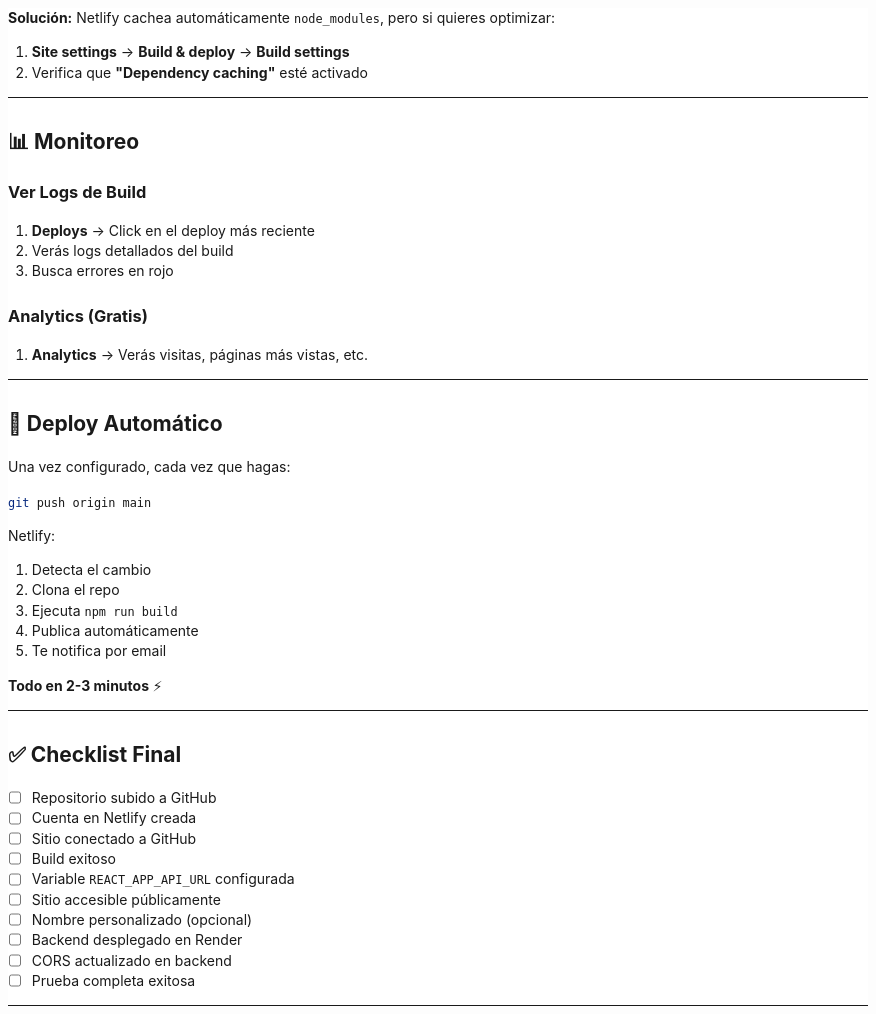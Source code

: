 **Solución:** Netlify cachea automáticamente `node_modules`, pero si quieres optimizar:
1. **Site settings** → **Build & deploy** → **Build settings**
2. Verifica que **"Dependency caching"** esté activado

---

## 📊 Monitoreo

### Ver Logs de Build

1. **Deploys** → Click en el deploy más reciente
2. Verás logs detallados del build
3. Busca errores en rojo

### Analytics (Gratis)

1. **Analytics** → Verás visitas, páginas más vistas, etc.

---

## 🚀 Deploy Automático

Una vez configurado, cada vez que hagas:

```bash
git push origin main
```

Netlify:
1. Detecta el cambio
2. Clona el repo
3. Ejecuta `npm run build`
4. Publica automáticamente
5. Te notifica por email

**Todo en 2-3 minutos** ⚡

---

## ✅ Checklist Final

- [ ] Repositorio subido a GitHub
- [ ] Cuenta en Netlify creada
- [ ] Sitio conectado a GitHub
- [ ] Build exitoso
- [ ] Variable `REACT_APP_API_URL` configurada
- [ ] Sitio accesible públicamente
- [ ] Nombre personalizado (opcional)
- [ ] Backend desplegado en Render
- [ ] CORS actualizado en backend
- [ ] Prueba completa exitosa

---
